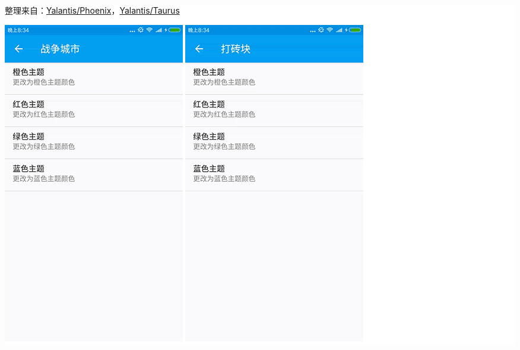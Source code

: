 整理来自：[Yalantis/Phoenix](https://github.com/Yalantis/Phoenix)，[Yalantis/Taurus](https://github.com/Yalantis/Taurus)

![](art/gif_BattleCity.gif) ![](art/gif_HitBlock.gif)
